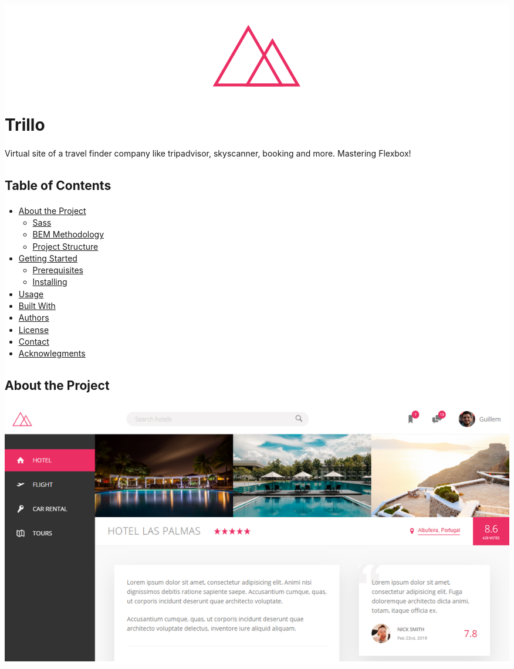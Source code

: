
<br />
<p align="center">
  <a href="https://github.com/guimarbe/trillo">
    <img src="img/logo.png" alt="Logo" width="153" height="106">
  </a>
</p>


# Trillo
Virtual site of a travel finder company like tripadvisor, skyscanner, booking and more. Mastering Flexbox!


## Table of Contents
* [About the Project](#about-the-project)
	* [Sass](#sass)
	* [BEM Methodology](#bem-methodology)
	* [Project Structure](#project-structure)
* [Getting Started](#getting-started)
	* [Prerequisites](#prerequisites)
	* [Installing](#installing)
* [Usage](#usage)
* [Built With](#built-with)
* [Authors](#authors)
* [License](#license)
* [Contact](#contact)
* [Acknowlegments](#acknowledgements)


## About the Project
![Screenshot of the project](screenshot.png)
